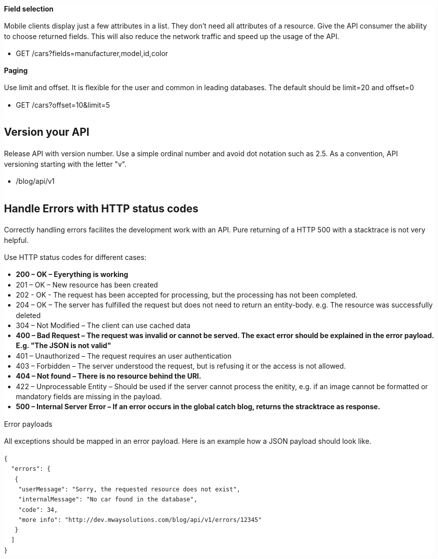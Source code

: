 **Field selection**

Mobile clients display just a few attributes in a list. They don’t need all attributes of a resource. Give the API consumer the ability to choose returned fields. This will also reduce the network traffic and speed up the usage of the API.

- GET /cars?fields=manufacturer,model,id,color

**Paging**

Use limit and offset. It is flexible for the user and common in leading databases. The default should be limit=20 and offset=0

- GET /cars?offset=10&limit=5

## Version your API ##

Release API with version number. Use a simple ordinal number and avoid dot notation such as 2.5. As a convention, API versioning starting with the letter "v".

- /blog/api/v1

## Handle Errors with HTTP status codes ##

Correctly handling errors facilites the development work with an API. Pure returning of a HTTP 500 with a stacktrace is not very helpful.

Use HTTP status codes for different cases:

- **200 – OK – Eyerything is working**
- 201 – OK – New resource has been created
- 202 - OK - The request has been accepted for processing, but the processing has not been completed. 
- 204 – OK – The server has fulfilled the request but does not need to return an entity-body. e.g. The resource was successfully deleted
- 304 – Not Modified – The client can use cached data
- **400 – Bad Request – The request was invalid or cannot be served. The exact error should be explained in the error payload. E.g. "The JSON is not valid"**
- 401 – Unauthorized – The request requires an user authentication
- 403 – Forbidden – The server understood the request, but is refusing it or the access is not allowed.
- **404 – Not found – There is no resource behind the URI.**
- 422 – Unprocessable Entity – Should be used if the server cannot process the enitity, e.g. if an image cannot be formatted or mandatory fields are missing in the payload.
- **500 – Internal Server Error – If an error occurs in the global catch blog, returns the stracktrace  as response.**

Error payloads

All exceptions should be mapped in an error payload. Here is an example how a JSON payload should look like.

	{
	  "errors": {
	   {
	    "userMessage": "Sorry, the requested resource does not exist",
	    "internalMessage": "No car found in the database",
	    "code": 34,
	    "more info": "http://dev.mwaysolutions.com/blog/api/v1/errors/12345"
	   }
	  ]
	} 

